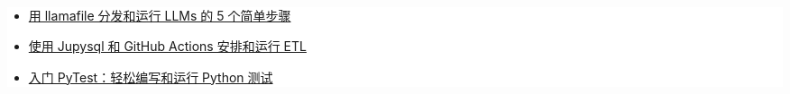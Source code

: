 +   [用 llamafile 分发和运行 LLMs 的 5 个简单步骤](https://www.kdnuggets.com/distribute-and-run-llms-with-llamafile-in-5-simple-steps)

+   [使用 Jupysql 和 GitHub Actions 安排和运行 ETL](https://www.kdnuggets.com/2023/05/schedule-run-etls-jupysql-github-actions.html)

+   [入门 PyTest：轻松编写和运行 Python 测试](https://www.kdnuggets.com/getting-started-with-pytest-effortlessly-write-and-run-tests-in-python)
